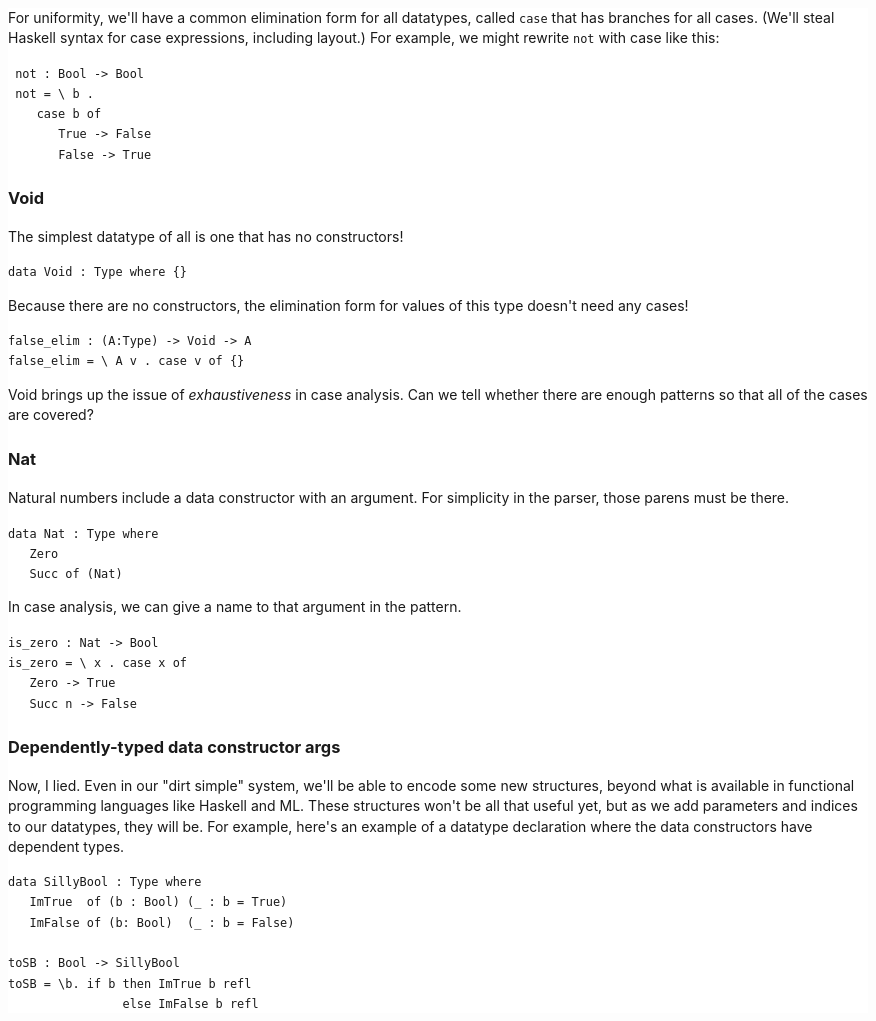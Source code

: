 For uniformity, we'll have a common elimination form for all datatypes, called
`case` that has branches for all cases. (We'll steal Haskell syntax for case
expressions, including layout.) For example, we might rewrite `not` with case
like this:
        
     not : Bool -> Bool
     not = \ b . 
        case b of 
           True -> False
           False -> True

### Void

The simplest datatype of all is one that has no constructors! 

    data Void : Type where {}
     
Because there are no constructors, the elimination form for values of this
type doesn't need any cases!
     
    false_elim : (A:Type) -> Void -> A
    false_elim = \ A v . case v of {} 
	 
Void brings up the issue of *exhaustiveness* in case analysis. Can we tell
whether there are enough patterns so that all of the cases are covered? 

### Nat

Natural numbers include a data constructor with an argument. For simplicity in
the parser, those parens must be there.

    data Nat : Type where
       Zero
       Succ of (Nat)

In case analysis, we can give a name to that argument in the pattern.

    is_zero : Nat -> Bool
    is_zero = \ x . case x of 
       Zero -> True
       Succ n -> False
       
### Dependently-typed data constructor args

Now, I lied. Even in our "dirt simple" system, we'll be able to encode some
new structures, beyond what is available in functional programming languages
like Haskell and ML. These structures won't be all that useful yet, but as we
add parameters and indices to our datatypes, they will be. For example, here's
an example of a datatype declaration where the data constructors have
dependent types.

    data SillyBool : Type where      
       ImTrue  of (b : Bool) (_ : b = True)
       ImFalse of (b: Bool)  (_ : b = False)

	toSB : Bool -> SillyBool
	toSB = \b. if b then ImTrue b refl
					else ImFalse b refl
       